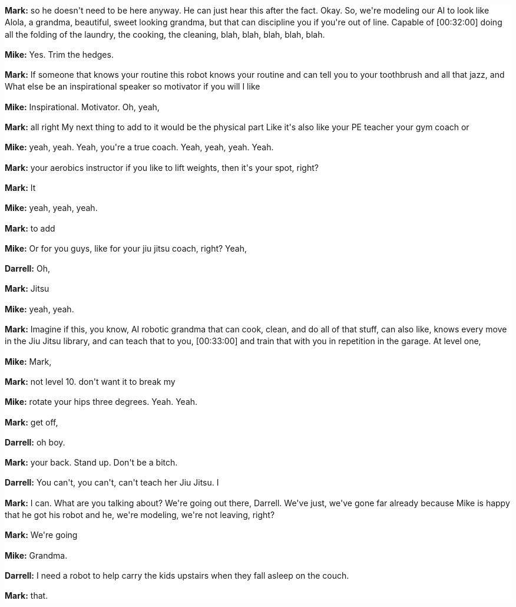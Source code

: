 **Mark:** so he doesn't need to be here anyway. He can just hear this after the fact. Okay. So, we're modeling our AI to look like Alola, a grandma, beautiful, sweet looking grandma, but that can discipline you if you're out of line. Capable of [00:32:00] doing all the folding of the laundry, the cooking, the cleaning, blah, blah, blah, blah, blah.

**Mike:** Yes. Trim the hedges.

**Mark:** If someone that knows your routine this robot knows your routine and can tell you to your toothbrush and all that jazz, and What else be an inspirational speaker so motivator if you will I like

**Mike:** Inspirational. Motivator. Oh, yeah,

**Mark:** all right My next thing to add to it would be the physical part Like it's also like your PE teacher your gym coach or

**Mike:** yeah, yeah. Yeah, you're a true coach. Yeah, yeah, yeah. Yeah.

**Mark:** your aerobics instructor if you like to lift weights, then it's your spot, right?

**Mark:** It

**Mike:** yeah, yeah, yeah.

**Mark:** to add

**Mike:** Or for you guys, like for your jiu jitsu coach, right? Yeah,

**Darrell:** Oh,

**Mark:** Jitsu

**Mike:** yeah, yeah.

**Mark:** Imagine if this, you know, AI robotic grandma that can cook, clean, and do all of that stuff, can also like, knows every move in the Jiu Jitsu library, and can teach that to you, [00:33:00] and train that with you in repetition in the garage. At level one,

**Mike:** Mark,

**Mark:** not level 10. don't want it to break my

**Mike:** rotate your hips three degrees. Yeah. Yeah.

**Mark:** get off,

**Darrell:** oh boy.

**Mark:** your back. Stand up. Don't be a bitch.

**Darrell:** You can't, you can't, can't teach her Jiu Jitsu. I

**Mark:** I can. What are you talking about? We're going out there, Darrell. We've just, we've gone far already because Mike is happy that he got his robot and he, we're modeling, we're not leaving, right?

**Mark:** We're going

**Mike:** Grandma.

**Darrell:** I need a robot to help carry the kids upstairs when they fall asleep on the couch.

**Mark:** that.
